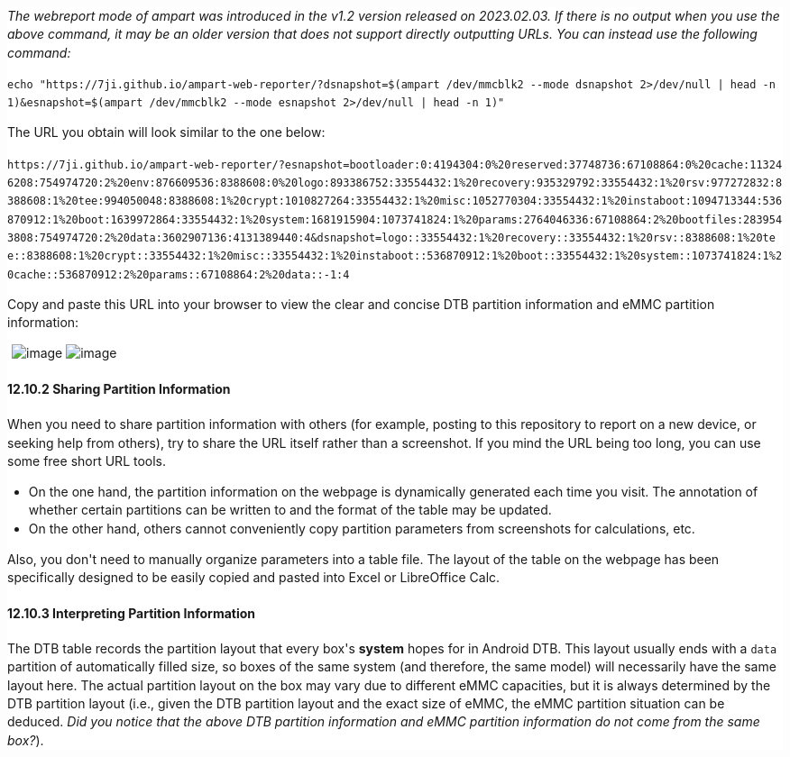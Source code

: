 *The webreport mode of ampart was introduced in the v1.2 version released on 2023.02.03. If there is no output when you use the above command, it may be an older version that does not support directly outputting URLs. You can instead use the following command:*

```shell
echo "https://7ji.github.io/ampart-web-reporter/?dsnapshot=$(ampart /dev/mmcblk2 --mode dsnapshot 2>/dev/null | head -n 1)&esnapshot=$(ampart /dev/mmcblk2 --mode esnapshot 2>/dev/null | head -n 1)"
```

The URL you obtain will look similar to the one below:

```shell
https://7ji.github.io/ampart-web-reporter/?esnapshot=bootloader:0:4194304:0%20reserved:37748736:67108864:0%20cache:113246208:754974720:2%20env:876609536:8388608:0%20logo:893386752:33554432:1%20recovery:935329792:33554432:1%20rsv:977272832:8388608:1%20tee:994050048:8388608:1%20crypt:1010827264:33554432:1%20misc:1052770304:33554432:1%20instaboot:1094713344:536870912:1%20boot:1639972864:33554432:1%20system:1681915904:1073741824:1%20params:2764046336:67108864:2%20bootfiles:2839543808:754974720:2%20data:3602907136:4131389440:4&dsnapshot=logo::33554432:1%20recovery::33554432:1%20rsv::8388608:1%20tee::8388608:1%20crypt::33554432:1%20misc::33554432:1%20instaboot::536870912:1%20boot::33554432:1%20system::1073741824:1%20cache::536870912:2%20params::67108864:2%20data::-1:4
```

Copy and paste this URL into your browser to view the clear and concise DTB partition information and eMMC partition information:

<div style="width:100%;margin-top:40px;margin:5px;">
<img width="800" alt="image" src="https://user-images.githubusercontent.com/24390674/216287642-e1b7be27-4d2c-4ac3-9fcc-15e06aebb97e.png">
<img width="800" alt="image" src="https://user-images.githubusercontent.com/24390674/216287654-d1929e21-d2b3-4fb6-bcf0-c454c88e21b9.png">
</div>

#### 12.10.2 Sharing Partition Information

When you need to share partition information with others (for example, posting to this repository to report on a new device, or seeking help from others), try to share the URL itself rather than a screenshot. If you mind the URL being too long, you can use some free short URL tools.

- On the one hand, the partition information on the webpage is dynamically generated each time you visit. The annotation of whether certain partitions can be written to and the format of the table may be updated.
- On the other hand, others cannot conveniently copy partition parameters from screenshots for calculations, etc.

Also, you don't need to manually organize parameters into a table file. The layout of the table on the webpage has been specifically designed to be easily copied and pasted into Excel or LibreOffice Calc.

#### 12.10.3 Interpreting Partition Information

The DTB table records the partition layout that every box's **system** hopes for in Android DTB. This layout usually ends with a `data` partition of automatically filled size, so boxes of the same system (and therefore, the same model) will necessarily have the same layout here. The actual partition layout on the box may vary due to different eMMC capacities, but it is always determined by the DTB partition layout (i.e., given the DTB partition layout and the exact size of eMMC, the eMMC partition situation can be deduced. *Did you notice that the above DTB partition information and eMMC partition information do not come from the same box?*).
